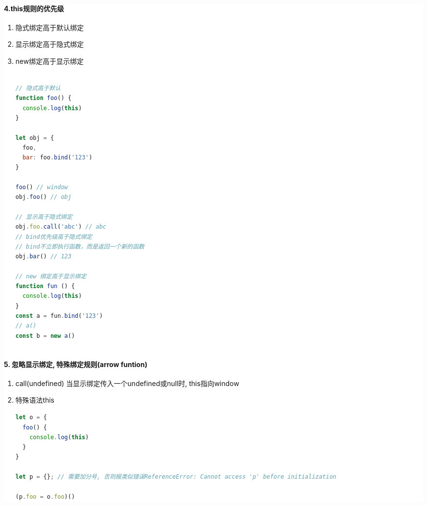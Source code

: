 #### 4.this规则的优先级

1. 隐式绑定高于默认绑定

2. 显示绑定高于隐式绑定

3. new绑定高于显示绑定

   ```js
   
   // 隐式高于默认
   function foo() {
     console.log(this)
   }
   
   let obj = {
     foo,
     bar: foo.bind('123')
   }
   
   foo() // window
   obj.foo() // obj
   
   // 显示高于隐式绑定
   obj.foo.call('abc') // abc
   // bind优先级高于隐式绑定
   // bind不立即执行函数，而是返回一个新的函数
   obj.bar() // 123
   
   // new 绑定高于显示绑定
   function fun () {
     console.log(this)
   }
   const a = fun.bind('123')
   // a()
   const b = new a()
   
   
   
   ```



#### 5. 忽略显示绑定, 特殊绑定规则(arrow funtion)

1. call(undefined) 当显示绑定传入一个undefined或null时, this指向window

2. 特殊语法this

   ```js
   let o = {
     foo() {
       console.log(this)
     }
   }
   
   let p = {}; // 需要加分号, 否则报类似错误ReferenceError: Cannot access 'p' before initialization
   
   (p.foo = o.foo)()
   ```

